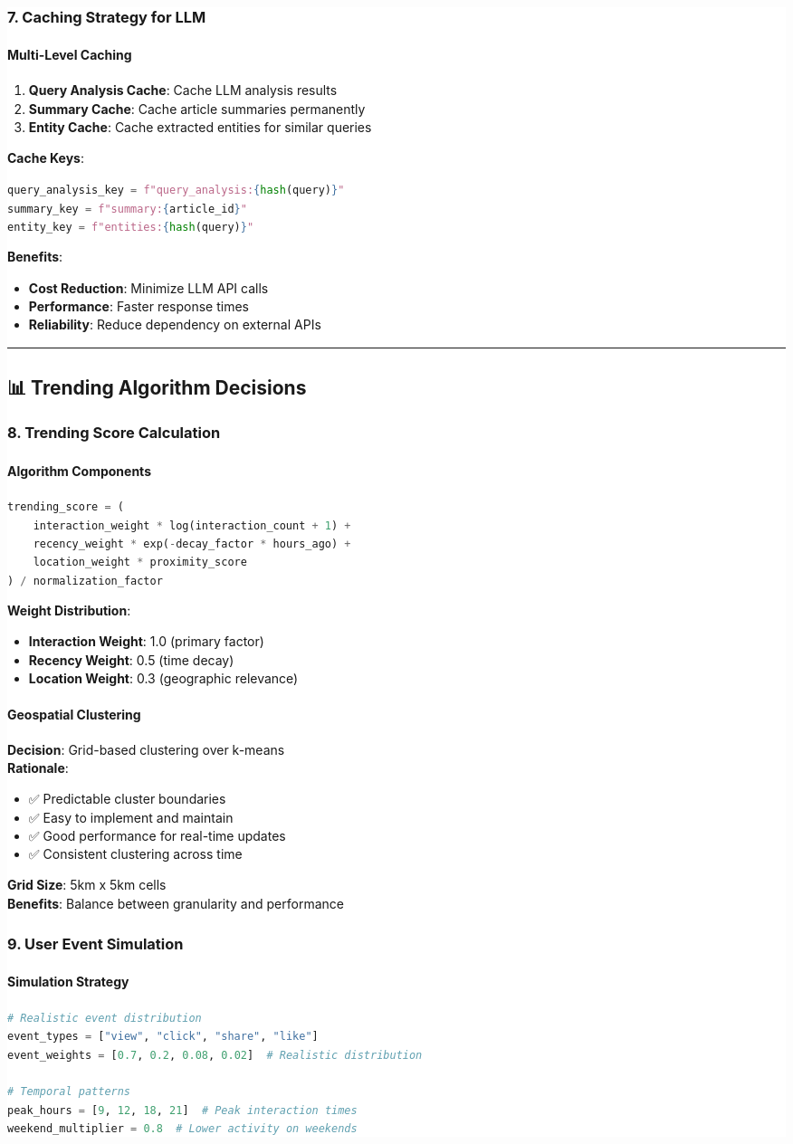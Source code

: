 ### 7. **Caching Strategy for LLM**

#### **Multi-Level Caching**
1. **Query Analysis Cache**: Cache LLM analysis results
2. **Summary Cache**: Cache article summaries permanently
3. **Entity Cache**: Cache extracted entities for similar queries

**Cache Keys**:
```python
query_analysis_key = f"query_analysis:{hash(query)}"
summary_key = f"summary:{article_id}"
entity_key = f"entities:{hash(query)}"
```

**Benefits**:
- **Cost Reduction**: Minimize LLM API calls
- **Performance**: Faster response times
- **Reliability**: Reduce dependency on external APIs

---

## 📊 Trending Algorithm Decisions

### 8. **Trending Score Calculation**

#### **Algorithm Components**
```python
trending_score = (
    interaction_weight * log(interaction_count + 1) +
    recency_weight * exp(-decay_factor * hours_ago) +
    location_weight * proximity_score
) / normalization_factor
```

**Weight Distribution**:
- **Interaction Weight**: 1.0 (primary factor)
- **Recency Weight**: 0.5 (time decay)
- **Location Weight**: 0.3 (geographic relevance)

#### **Geospatial Clustering**
**Decision**: Grid-based clustering over k-means  
**Rationale**:
- ✅ Predictable cluster boundaries
- ✅ Easy to implement and maintain
- ✅ Good performance for real-time updates
- ✅ Consistent clustering across time

**Grid Size**: 5km x 5km cells  
**Benefits**: Balance between granularity and performance

### 9. **User Event Simulation**

#### **Simulation Strategy**
```python
# Realistic event distribution
event_types = ["view", "click", "share", "like"]
event_weights = [0.7, 0.2, 0.08, 0.02]  # Realistic distribution

# Temporal patterns
peak_hours = [9, 12, 18, 21]  # Peak interaction times
weekend_multiplier = 0.8  # Lower activity on weekends
```
